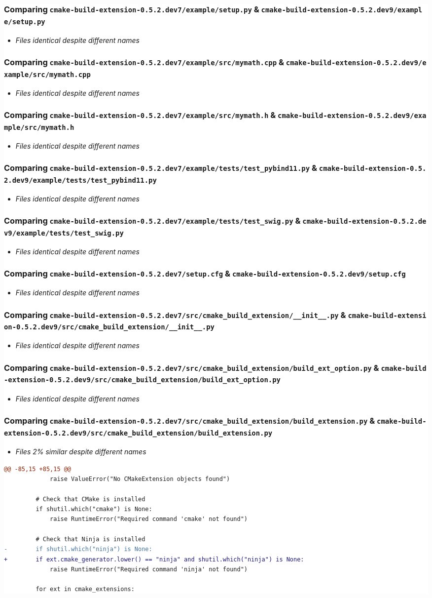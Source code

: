### Comparing `cmake-build-extension-0.5.2.dev7/example/setup.py` & `cmake-build-extension-0.5.2.dev9/example/setup.py`

 * *Files identical despite different names*

### Comparing `cmake-build-extension-0.5.2.dev7/example/src/mymath.cpp` & `cmake-build-extension-0.5.2.dev9/example/src/mymath.cpp`

 * *Files identical despite different names*

### Comparing `cmake-build-extension-0.5.2.dev7/example/src/mymath.h` & `cmake-build-extension-0.5.2.dev9/example/src/mymath.h`

 * *Files identical despite different names*

### Comparing `cmake-build-extension-0.5.2.dev7/example/tests/test_pybind11.py` & `cmake-build-extension-0.5.2.dev9/example/tests/test_pybind11.py`

 * *Files identical despite different names*

### Comparing `cmake-build-extension-0.5.2.dev7/example/tests/test_swig.py` & `cmake-build-extension-0.5.2.dev9/example/tests/test_swig.py`

 * *Files identical despite different names*

### Comparing `cmake-build-extension-0.5.2.dev7/setup.cfg` & `cmake-build-extension-0.5.2.dev9/setup.cfg`

 * *Files identical despite different names*

### Comparing `cmake-build-extension-0.5.2.dev7/src/cmake_build_extension/__init__.py` & `cmake-build-extension-0.5.2.dev9/src/cmake_build_extension/__init__.py`

 * *Files identical despite different names*

### Comparing `cmake-build-extension-0.5.2.dev7/src/cmake_build_extension/build_ext_option.py` & `cmake-build-extension-0.5.2.dev9/src/cmake_build_extension/build_ext_option.py`

 * *Files identical despite different names*

### Comparing `cmake-build-extension-0.5.2.dev7/src/cmake_build_extension/build_extension.py` & `cmake-build-extension-0.5.2.dev9/src/cmake_build_extension/build_extension.py`

 * *Files 2% similar despite different names*

```diff
@@ -85,15 +85,15 @@
             raise ValueError("No CMakeExtension objects found")
 
         # Check that CMake is installed
         if shutil.which("cmake") is None:
             raise RuntimeError("Required command 'cmake' not found")
 
         # Check that Ninja is installed
-        if shutil.which("ninja") is None:
+        if ext.cmake_generator.lower() == "ninja" and shutil.which("ninja") is None:
             raise RuntimeError("Required command 'ninja' not found")
 
         for ext in cmake_extensions:
```